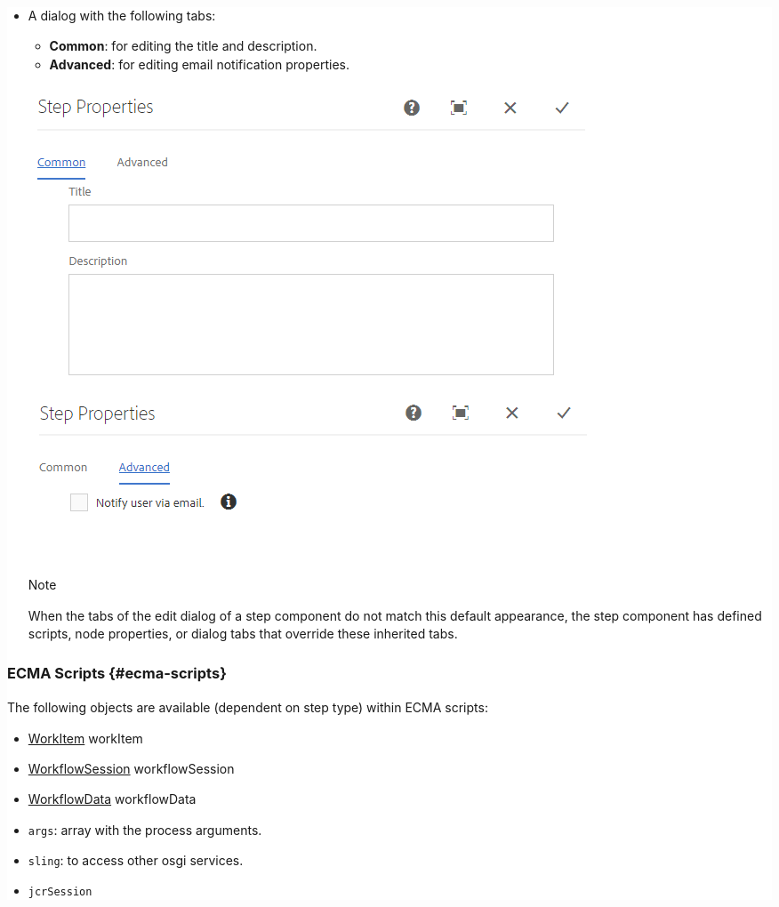 * A dialog with the following tabs:

    * **Common**: for editing the title and description.
    * **Advanced**: for editing email notification properties.

  ![](assets/wf-44.png) ![](assets/wf-45.png)

  >[!NOTE]
  >
  >When the tabs of the edit dialog of a step component do not match this default appearance, the step component has defined scripts, node properties, or dialog tabs that override these inherited tabs.

### ECMA Scripts {#ecma-scripts}

The following objects are available (dependent on step type) within ECMA scripts:

* [WorkItem](/sites/developing/using/reference-materials/javadoc/com/day/cq/workflow/exec/WorkItem) workItem
* [WorkflowSession](/sites/developing/using/reference-materials/javadoc/com/day/cq/workflow/WorkflowSession) workflowSession
* [WorkflowData](/sites/developing/using/reference-materials/javadoc/com/day/cq/workflow/exec/WorkflowData) workflowData
* `args`: array with the process arguments.  

* `sling`: to access other osgi services.
* `jcrSession`
